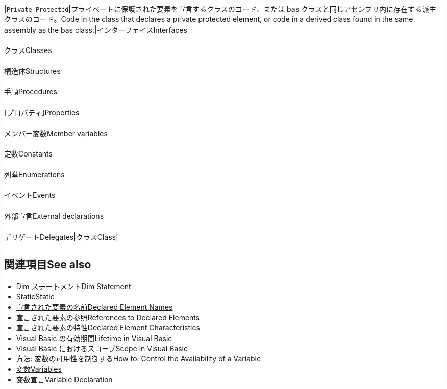 |`Private Protected`|<span data-ttu-id="cad76-240">プライベートに保護された要素を宣言するクラスのコード、または bas クラスと同じアセンブリ内に存在する派生クラスのコード。</span><span class="sxs-lookup"><span data-stu-id="cad76-240">Code in the class that declares a private protected element, or code in a derived class found in the same assembly as the bas class.</span></span>|<span data-ttu-id="cad76-241">インターフェイス</span><span class="sxs-lookup"><span data-stu-id="cad76-241">Interfaces</span></span><br /><br /> <span data-ttu-id="cad76-242">クラス</span><span class="sxs-lookup"><span data-stu-id="cad76-242">Classes</span></span><br /><br /> <span data-ttu-id="cad76-243">構造体</span><span class="sxs-lookup"><span data-stu-id="cad76-243">Structures</span></span><br /><br /> <span data-ttu-id="cad76-244">手順</span><span class="sxs-lookup"><span data-stu-id="cad76-244">Procedures</span></span><br /><br /> <span data-ttu-id="cad76-245">[プロパティ]</span><span class="sxs-lookup"><span data-stu-id="cad76-245">Properties</span></span><br /><br /> <span data-ttu-id="cad76-246">メンバー変数</span><span class="sxs-lookup"><span data-stu-id="cad76-246">Member variables</span></span><br /><br /> <span data-ttu-id="cad76-247">定数</span><span class="sxs-lookup"><span data-stu-id="cad76-247">Constants</span></span><br /><br /> <span data-ttu-id="cad76-248">列挙</span><span class="sxs-lookup"><span data-stu-id="cad76-248">Enumerations</span></span><br /><br /> <span data-ttu-id="cad76-249">イベント</span><span class="sxs-lookup"><span data-stu-id="cad76-249">Events</span></span><br /><br /> <span data-ttu-id="cad76-250">外部宣言</span><span class="sxs-lookup"><span data-stu-id="cad76-250">External declarations</span></span><br /><br /> <span data-ttu-id="cad76-251">デリゲート</span><span class="sxs-lookup"><span data-stu-id="cad76-251">Delegates</span></span>|<span data-ttu-id="cad76-252">クラス</span><span class="sxs-lookup"><span data-stu-id="cad76-252">Class</span></span>|

## <a name="see-also"></a><span data-ttu-id="cad76-253">関連項目</span><span class="sxs-lookup"><span data-stu-id="cad76-253">See also</span></span>

- [<span data-ttu-id="cad76-254">Dim ステートメント</span><span class="sxs-lookup"><span data-stu-id="cad76-254">Dim Statement</span></span>](../../../language-reference/statements/dim-statement.md)
- [<span data-ttu-id="cad76-255">Static</span><span class="sxs-lookup"><span data-stu-id="cad76-255">Static</span></span>](../../../language-reference/modifiers/static.md)
- [<span data-ttu-id="cad76-256">宣言された要素の名前</span><span class="sxs-lookup"><span data-stu-id="cad76-256">Declared Element Names</span></span>](declared-element-names.md)
- [<span data-ttu-id="cad76-257">宣言された要素の参照</span><span class="sxs-lookup"><span data-stu-id="cad76-257">References to Declared Elements</span></span>](references-to-declared-elements.md)
- [<span data-ttu-id="cad76-258">宣言された要素の特性</span><span class="sxs-lookup"><span data-stu-id="cad76-258">Declared Element Characteristics</span></span>](declared-element-characteristics.md)
- [<span data-ttu-id="cad76-259">Visual Basic の有効期間</span><span class="sxs-lookup"><span data-stu-id="cad76-259">Lifetime in Visual Basic</span></span>](lifetime.md)
- [<span data-ttu-id="cad76-260">Visual Basic におけるスコープ</span><span class="sxs-lookup"><span data-stu-id="cad76-260">Scope in Visual Basic</span></span>](scope.md)
- [<span data-ttu-id="cad76-261">方法: 変数の可用性を制御する</span><span class="sxs-lookup"><span data-stu-id="cad76-261">How to: Control the Availability of a Variable</span></span>](how-to-control-the-availability-of-a-variable.md)
- [<span data-ttu-id="cad76-262">変数</span><span class="sxs-lookup"><span data-stu-id="cad76-262">Variables</span></span>](../variables/index.md)
- [<span data-ttu-id="cad76-263">変数宣言</span><span class="sxs-lookup"><span data-stu-id="cad76-263">Variable Declaration</span></span>](../variables/variable-declaration.md)

